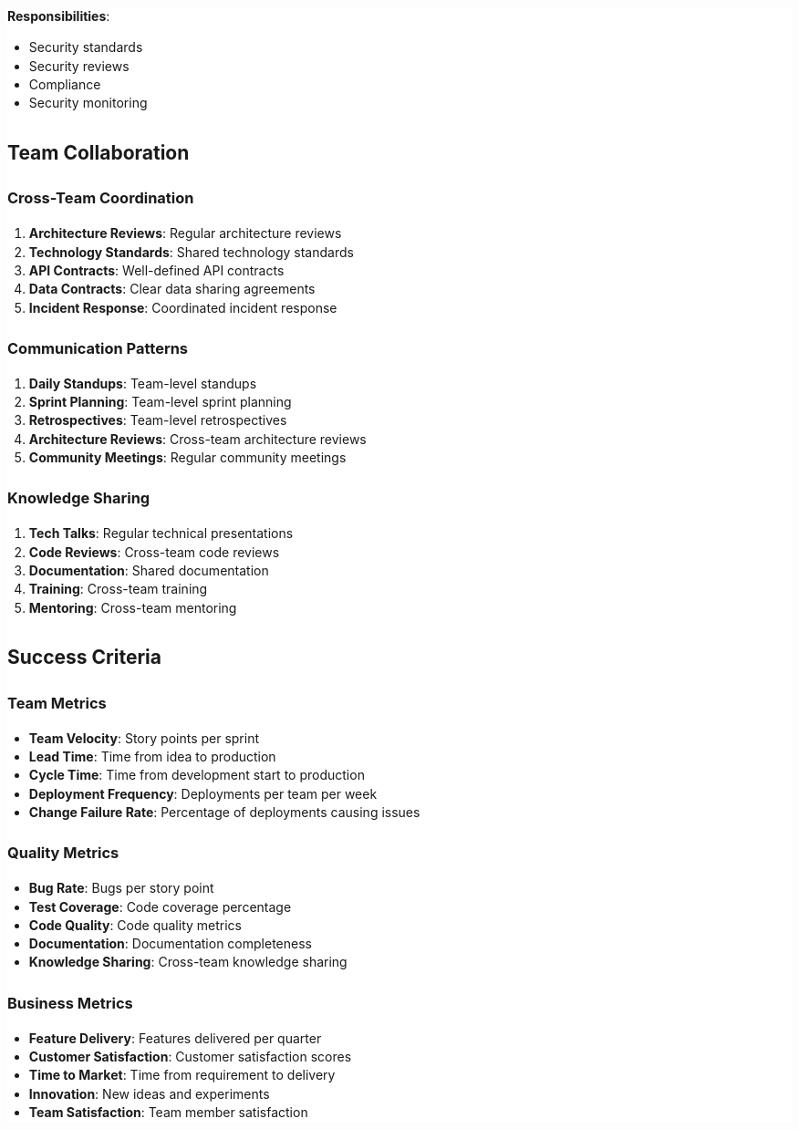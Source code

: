 **Responsibilities**:
- Security standards
- Security reviews
- Compliance
- Security monitoring

## Team Collaboration

### Cross-Team Coordination
1. **Architecture Reviews**: Regular architecture reviews
2. **Technology Standards**: Shared technology standards
3. **API Contracts**: Well-defined API contracts
4. **Data Contracts**: Clear data sharing agreements
5. **Incident Response**: Coordinated incident response

### Communication Patterns
1. **Daily Standups**: Team-level standups
2. **Sprint Planning**: Team-level sprint planning
3. **Retrospectives**: Team-level retrospectives
4. **Architecture Reviews**: Cross-team architecture reviews
5. **Community Meetings**: Regular community meetings

### Knowledge Sharing
1. **Tech Talks**: Regular technical presentations
2. **Code Reviews**: Cross-team code reviews
3. **Documentation**: Shared documentation
4. **Training**: Cross-team training
5. **Mentoring**: Cross-team mentoring

## Success Criteria

### Team Metrics
- **Team Velocity**: Story points per sprint
- **Lead Time**: Time from idea to production
- **Cycle Time**: Time from development start to production
- **Deployment Frequency**: Deployments per team per week
- **Change Failure Rate**: Percentage of deployments causing issues

### Quality Metrics
- **Bug Rate**: Bugs per story point
- **Test Coverage**: Code coverage percentage
- **Code Quality**: Code quality metrics
- **Documentation**: Documentation completeness
- **Knowledge Sharing**: Cross-team knowledge sharing

### Business Metrics
- **Feature Delivery**: Features delivered per quarter
- **Customer Satisfaction**: Customer satisfaction scores
- **Time to Market**: Time from requirement to delivery
- **Innovation**: New ideas and experiments
- **Team Satisfaction**: Team member satisfaction
